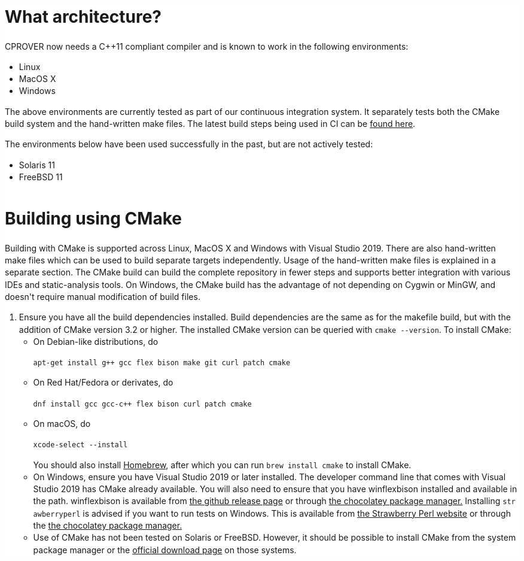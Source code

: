 # What architecture?

CPROVER now needs a C++11 compliant compiler and is known to work in the
following environments:

- Linux
- MacOS X
- Windows

The above environments are currently tested as part of our continuous
integration system. It separately tests both the CMake build system and the
hand-written make files. The latest build steps being used in CI can be
[found here](https://github.com/diffblue/cbmc/blob/develop/.github/workflows/pull-request-checks.yaml).

The environments below have been used successfully in the
past, but are not actively tested:

- Solaris 11
- FreeBSD 11

# Building using CMake

Building with CMake is supported across Linux, MacOS X and Windows with Visual
Studio 2019. There are also hand-written make files which can be used to build
separate targets independently. Usage of the hand-written make files is
explained in a separate section. The CMake build can build the complete
repository in fewer steps and supports better integration with various IDEs and
static-analysis tools. On Windows, the CMake build has the advantage of not
depending on Cygwin or MinGW, and doesn't require manual modification of build
files.

1. Ensure you have all the build dependencies installed. Build dependencies are
   the same as for the makefile build, but with the addition of CMake version
   3.2 or higher. The installed CMake version can be queried with `cmake
   --version`. To install CMake:
   - On Debian-like distributions, do
     ```
     apt-get install g++ gcc flex bison make git curl patch cmake
     ```
   - On Red Hat/Fedora or derivates, do
     ```
     dnf install gcc gcc-c++ flex bison curl patch cmake
     ```
   - On macOS, do
     ```
     xcode-select --install
     ```
     You should also install [Homebrew](https://brew.sh), after which you can
     run `brew install cmake` to install CMake.
   - On Windows, ensure you have Visual Studio 2019 or later installed. The
     developer command line that comes with Visual Studio 2019 has CMake
     already available. You will also need to ensure that you have winflexbison
     installed and available in the path. winflexbison is available from
     [the github release page](https://github.com/lexxmark/winflexbison/releases/)
     or through
     [the chocolatey package manager.](https://community.chocolatey.org/packages/winflexbison3)
     Installing `strawberryperl` is advised if you want to run tests on Windows.
     This is available from
     [the Strawberry Perl website](https://strawberryperl.com/) or through the
     [the chocolatey package manager.](https://community.chocolatey.org/packages/StrawberryPerl)
   - Use of CMake has not been tested on Solaris or FreeBSD. However, it should
     be possible to install CMake from the system package manager or the
     [official download page](https://cmake.org/download) on those systems.